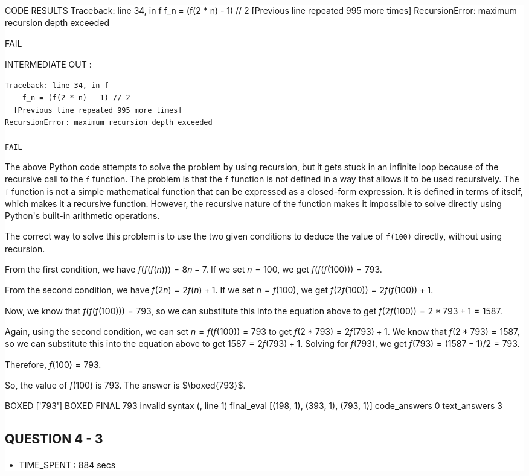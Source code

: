 ```python
```

CODE RESULTS Traceback: line 34, in f
    f_n = (f(2 * n) - 1) // 2
  [Previous line repeated 995 more times]
RecursionError: maximum recursion depth exceeded

FAIL


INTERMEDIATE OUT :
```output
Traceback: line 34, in f
    f_n = (f(2 * n) - 1) // 2
  [Previous line repeated 995 more times]
RecursionError: maximum recursion depth exceeded

FAIL

```
The above Python code attempts to solve the problem by using recursion, but it gets stuck in an infinite loop because of the recursive call to the `f` function. The problem is that the `f` function is not defined in a way that allows it to be used recursively. The `f` function is not a simple mathematical function that can be expressed as a closed-form expression. It is defined in terms of itself, which makes it a recursive function. However, the recursive nature of the function makes it impossible to solve directly using Python's built-in arithmetic operations.

The correct way to solve this problem is to use the two given conditions to deduce the value of `f(100)` directly, without using recursion.

From the first condition, we have $f(f(f(n))) = 8n - 7$. If we set $n = 100$, we get $f(f(f(100))) = 793$.

From the second condition, we have $f(2n) = 2f(n) + 1$. If we set $n = f(100)$, we get $f(2f(100)) = 2f(f(100)) + 1$.

Now, we know that $f(f(f(100))) = 793$, so we can substitute this into the equation above to get $f(2f(100)) = 2*793 + 1 = 1587$.

Again, using the second condition, we can set $n = f(f(100)) = 793$ to get $f(2*793) = 2f(793) + 1$. We know that $f(2*793) = 1587$, so we can substitute this into the equation above to get $1587 = 2f(793) + 1$. Solving for $f(793)$, we get $f(793) = (1587 - 1) / 2 = 793$.

Therefore, $f(100) = 793$.

So, the value of $f(100)$ is $793$. The answer is $\boxed{793}$.

BOXED ['793']
BOXED FINAL 793
invalid syntax (<string>, line 1) final_eval
[(198, 1), (393, 1), (793, 1)]
code_answers 0 text_answers 3



## QUESTION 4 - 3 
- TIME_SPENT : 884 secs
